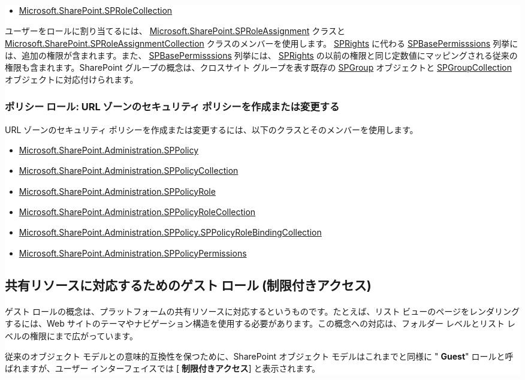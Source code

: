   
-  [Microsoft.SharePoint.SPRoleCollection](https://msdn.microsoft.com/library/Microsoft.SharePoint.SPRoleCollection.aspx)
    
  
ユーザーをロールに割り当てるには、 [Microsoft.SharePoint.SPRoleAssignment](https://msdn.microsoft.com/library/Microsoft.SharePoint.SPRoleAssignment.aspx) クラスと [Microsoft.SharePoint.SPRoleAssignmentCollection](https://msdn.microsoft.com/library/Microsoft.SharePoint.SPRoleAssignmentCollection.aspx) クラスのメンバーを使用します。 [SPRights](https://msdn.microsoft.com/library/Microsoft.SharePoint.SPRights.aspx) に代わる [SPBasePermisssions](https://msdn.microsoft.com/library/Microsoft.SharePoint.SPBasePermisssions.aspx) 列挙には、追加の権限が含まれます。また、 [SPBasePermisssions](https://msdn.microsoft.com/library/Microsoft.SharePoint.SPBasePermisssions.aspx) 列挙には、 [SPRights](https://msdn.microsoft.com/library/Microsoft.SharePoint.SPRights.aspx) の以前の権限と同じ定数値にマッピングされる従来の権限も含まれます。SharePoint グループの概念は、クロスサイト グループを表す既存の [SPGroup](https://msdn.microsoft.com/library/Microsoft.SharePoint.SPGroup.aspx) オブジェクトと [SPGroupCollection](https://msdn.microsoft.com/library/Microsoft.SharePoint.SPGroupCollection.aspx) オブジェクトに対応付けられます。
  
    
    

### ポリシー ロール: URL ゾーンのセキュリティ ポリシーを作成または変更する

URL ゾーンのセキュリティ ポリシーを作成または変更するには、以下のクラスとそのメンバーを使用します。
  
    
    

-  [Microsoft.SharePoint.Administration.SPPolicy](https://msdn.microsoft.com/library/Microsoft.SharePoint.Administration.SPPolicy.aspx)
    
  
-  [Microsoft.SharePoint.Administration.SPPolicyCollection](https://msdn.microsoft.com/library/Microsoft.SharePoint.Administration.SPPolicyCollection.aspx)
    
  
-  [Microsoft.SharePoint.Administration.SPPolicyRole](https://msdn.microsoft.com/library/Microsoft.SharePoint.Administration.SPPolicyRole.aspx)
    
  
-  [Microsoft.SharePoint.Administration.SPPolicyRoleCollection](https://msdn.microsoft.com/library/Microsoft.SharePoint.Administration.SPPolicyRoleCollection.aspx)
    
  
-  [Microsoft.SharePoint.Administration.SPPolicy.SPPolicyRoleBindingCollection](https://msdn.microsoft.com/library/Microsoft.SharePoint.Administration.SPPolicy.SPPolicyRoleBindingCollection.aspx)
    
  
-  [Microsoft.SharePoint.Administration.SPPolicyPermissions](https://msdn.microsoft.com/library/Microsoft.SharePoint.Administration.SPPolicyPermissions.aspx)
    
  

## 共有リソースに対応するためのゲスト ロール (制限付きアクセス)
<a name="SP15_AuthorizationUsersGroupsAndObjectModel_GuestRoles"> </a>

ゲスト ロールの概念は、プラットフォームの共有リソースに対応するというものです。たとえば、リスト ビューのページをレンダリングするには、Web サイトのテーマやナビゲーション構造を使用する必要があります。この概念への対応は、フォルダー レベルとリスト レベルの権限にまで広がっています。
  
    
    
従来のオブジェクト モデルとの意味的互換性を保つために、SharePoint オブジェクト モデルはこれまでと同様に " **Guest**" ロールと呼ばれますが、ユーザー インターフェイスでは [ **制限付きアクセス**] と表示されます。 
  
    